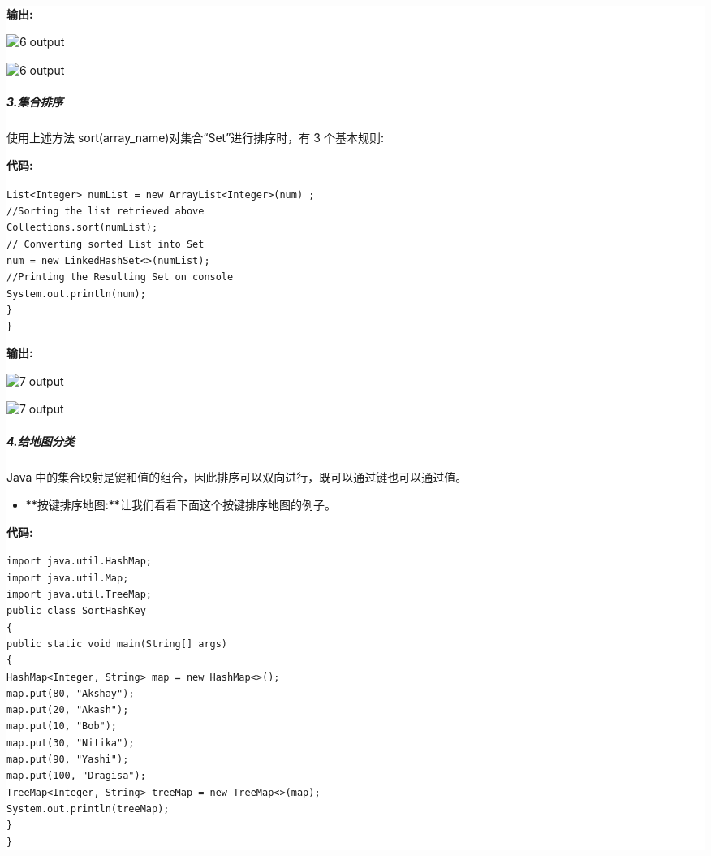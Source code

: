 **输出:**

![6 output](../Images/5219550533c4b8b80c74e3da06f27479.png)

<noscript><img class="alignnone wp-image-227094" src="../Images/5219550533c4b8b80c74e3da06f27479.png" alt="6 output" width="281" height="26" data-original-src="https://cdn.educba.com/academy/wp-content/uploads/2019/10/6-sorting.png"/></noscript>

##### 3.集合排序

使用上述方法 sort(array_name)对集合“Set”进行排序时，有 3 个基本规则:

**代码:**

```
List<Integer> numList = new ArrayList<Integer>(num) ;
//Sorting the list retrieved above
Collections.sort(numList);
// Converting sorted List into Set
num = new LinkedHashSet<>(numList);
//Printing the Resulting Set on console
System.out.println(num);
}
}
```

**输出:**

![7 output](../Images/9750f9bc4757f074b4f415ea7b22382e.png)

<noscript><img class="alignnone wp-image-227096 size-full" src="../Images/9750f9bc4757f074b4f415ea7b22382e.png" alt="7 output" width="261" height="24" data-original-src="https://cdn.educba.com/academy/wp-content/uploads/2019/10/7-sorting.png"/></noscript>

##### 4.给地图分类

Java 中的集合映射是键和值的组合，因此排序可以双向进行，既可以通过键也可以通过值。

*   **按键排序地图:**让我们看看下面这个按键排序地图的例子。

**代码:**

```
import java.util.HashMap;
import java.util.Map;
import java.util.TreeMap;
public class SortHashKey
{
public static void main(String[] args)
{
HashMap<Integer, String> map = new HashMap<>();
map.put(80, "Akshay");
map.put(20, "Akash");
map.put(10, "Bob");
map.put(30, "Nitika");
map.put(90, "Yashi");
map.put(100, "Dragisa");
TreeMap<Integer, String> treeMap = new TreeMap<>(map);
System.out.println(treeMap);
}
}
```
